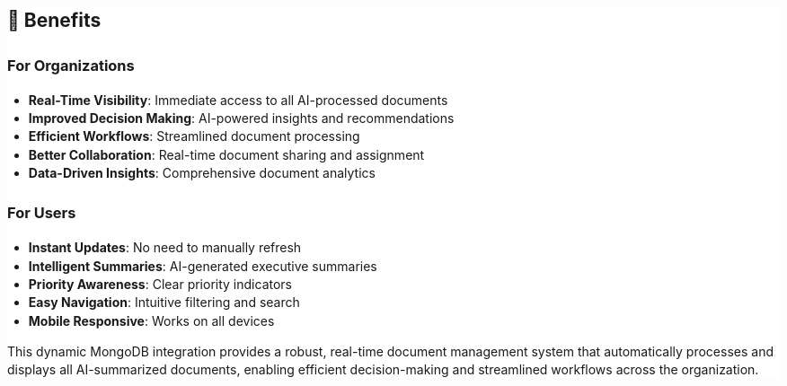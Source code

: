 ## 🎉 **Benefits**

### **For Organizations**
- **Real-Time Visibility**: Immediate access to all AI-processed documents
- **Improved Decision Making**: AI-powered insights and recommendations
- **Efficient Workflows**: Streamlined document processing
- **Better Collaboration**: Real-time document sharing and assignment
- **Data-Driven Insights**: Comprehensive document analytics

### **For Users**
- **Instant Updates**: No need to manually refresh
- **Intelligent Summaries**: AI-generated executive summaries
- **Priority Awareness**: Clear priority indicators
- **Easy Navigation**: Intuitive filtering and search
- **Mobile Responsive**: Works on all devices

This dynamic MongoDB integration provides a robust, real-time document management system that automatically processes and displays all AI-summarized documents, enabling efficient decision-making and streamlined workflows across the organization.
